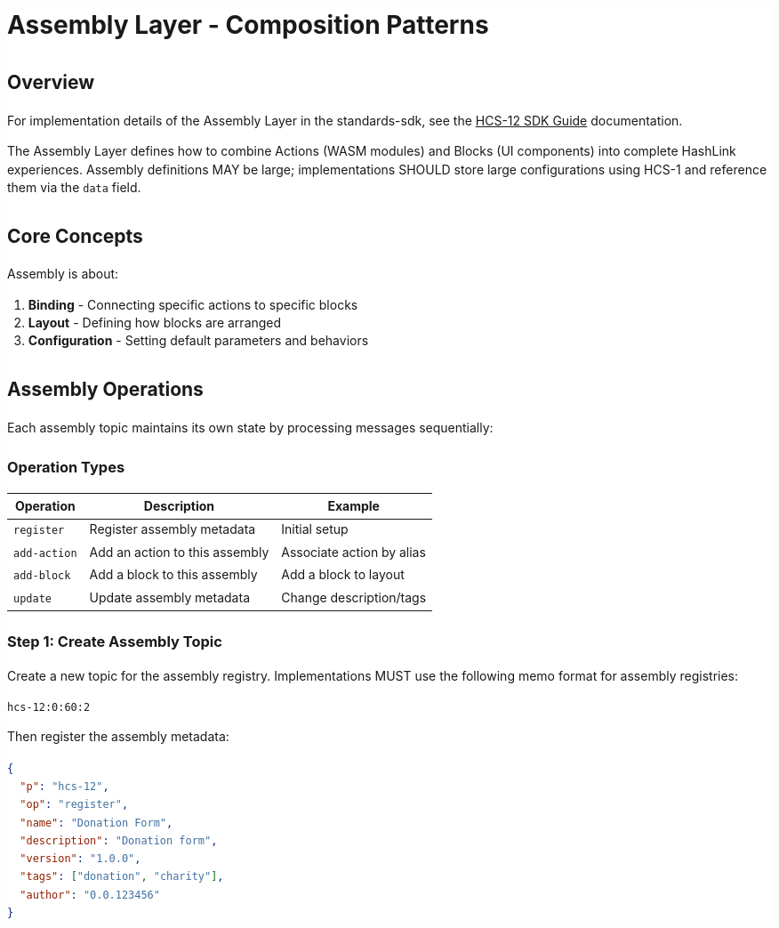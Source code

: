 # Assembly Layer - Composition Patterns

## Overview

For implementation details of the Assembly Layer in the standards-sdk, see the [HCS-12 SDK Guide](../../libraries/standards-sdk/hcs-12/index) documentation.

The Assembly Layer defines how to combine Actions (WASM modules) and Blocks (UI components) into complete HashLink experiences. Assembly definitions MAY be large; implementations SHOULD store large configurations using HCS-1 and reference them via the `data` field.

## Core Concepts

Assembly is about:
1. **Binding** - Connecting specific actions to specific blocks
2. **Layout** - Defining how blocks are arranged
3. **Configuration** - Setting default parameters and behaviors

## Assembly Operations

Each assembly topic maintains its own state by processing messages sequentially:

### Operation Types

| Operation | Description | Example |
|-----------|-------------|---------|
| `register` | Register assembly metadata | Initial setup |
| `add-action` | Add an action to this assembly | Associate action by alias |
| `add-block` | Add a block to this assembly | Add a block to layout |
| `update` | Update assembly metadata | Change description/tags |

### Step 1: Create Assembly Topic

Create a new topic for the assembly registry. Implementations MUST use the following memo format for assembly registries:
```
hcs-12:0:60:2
```

Then register the assembly metadata:

```json
{
  "p": "hcs-12",
  "op": "register",
  "name": "Donation Form",
  "description": "Donation form",
  "version": "1.0.0",
  "tags": ["donation", "charity"],
  "author": "0.0.123456"
}
```
